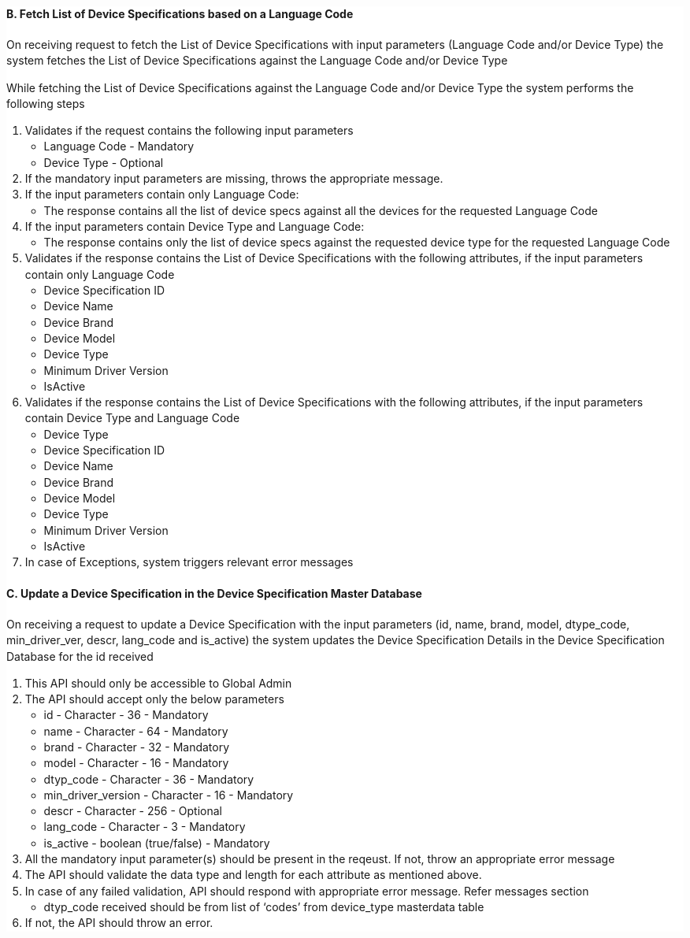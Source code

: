 #### B. Fetch List of Device Specifications based on a Language Code

On receiving request to fetch the List of Device Specifications with input parameters (Language Code and/or Device Type) the system fetches the List of Device Specifications against the Language Code and/or Device Type

While fetching the List of Device Specifications against the Language Code and/or Device Type the system performs the following steps
1. Validates if the request contains the following input parameters
   * Language Code - Mandatory
   * Device Type - Optional
2. If the mandatory input parameters are missing, throws the appropriate message. 
1. If the input parameters contain only Language Code:
   * The response contains all the list of device specs against all the devices for the requested Language Code
4. If the input parameters contain Device Type and Language Code:
   * The response contains only the list of device specs against the requested device type for the requested Language Code
5. Validates if the response contains the List of Device Specifications with the following attributes, if the input parameters contain only Language Code
   * Device Specification ID
   * Device Name
   * Device Brand
   * Device Model
   * Device Type
   * Minimum Driver Version
   * IsActive
6. Validates if the response contains the List of Device Specifications with the following attributes, if the input parameters contain Device Type and Language Code
   * Device Type
   * Device Specification ID
   * Device Name
   * Device Brand
   * Device Model
   * Device Type
   * Minimum Driver Version
   * IsActive
7. In case of Exceptions, system triggers relevant error messages

#### C. Update a Device Specification in the Device Specification Master Database

On receiving a request to update a Device Specification with the input parameters (id, name, brand, model, dtype_code, min_driver_ver, descr, lang_code and is_active) the system updates the Device Specification Details in the Device Specification Database for the id received

1. This API should only be accessible to Global Admin
2. The API should accept only the below parameters
   * id - Character - 36 - Mandatory
   * name - Character - 64 - Mandatory
   * brand - Character - 32 - Mandatory
   * model - Character - 16 - Mandatory
   * dtyp_code - Character - 36 - Mandatory
   * min_driver_version - Character - 16 - Mandatory
   * descr - Character - 256 - Optional
   * lang_code - Character - 3 - Mandatory
   * is_active - boolean (true/false) - Mandatory
3. All the mandatory input parameter(s) should be present in the reqeust. If not, throw an appropriate error message
4. The API should validate the data type and length for each attribute as mentioned above.
5. In case of any failed validation, API should respond with appropriate error message. Refer messages section
   * dtyp_code received should be from list of ‘codes’ from device_type masterdata table
6. If not, the API should throw an error.